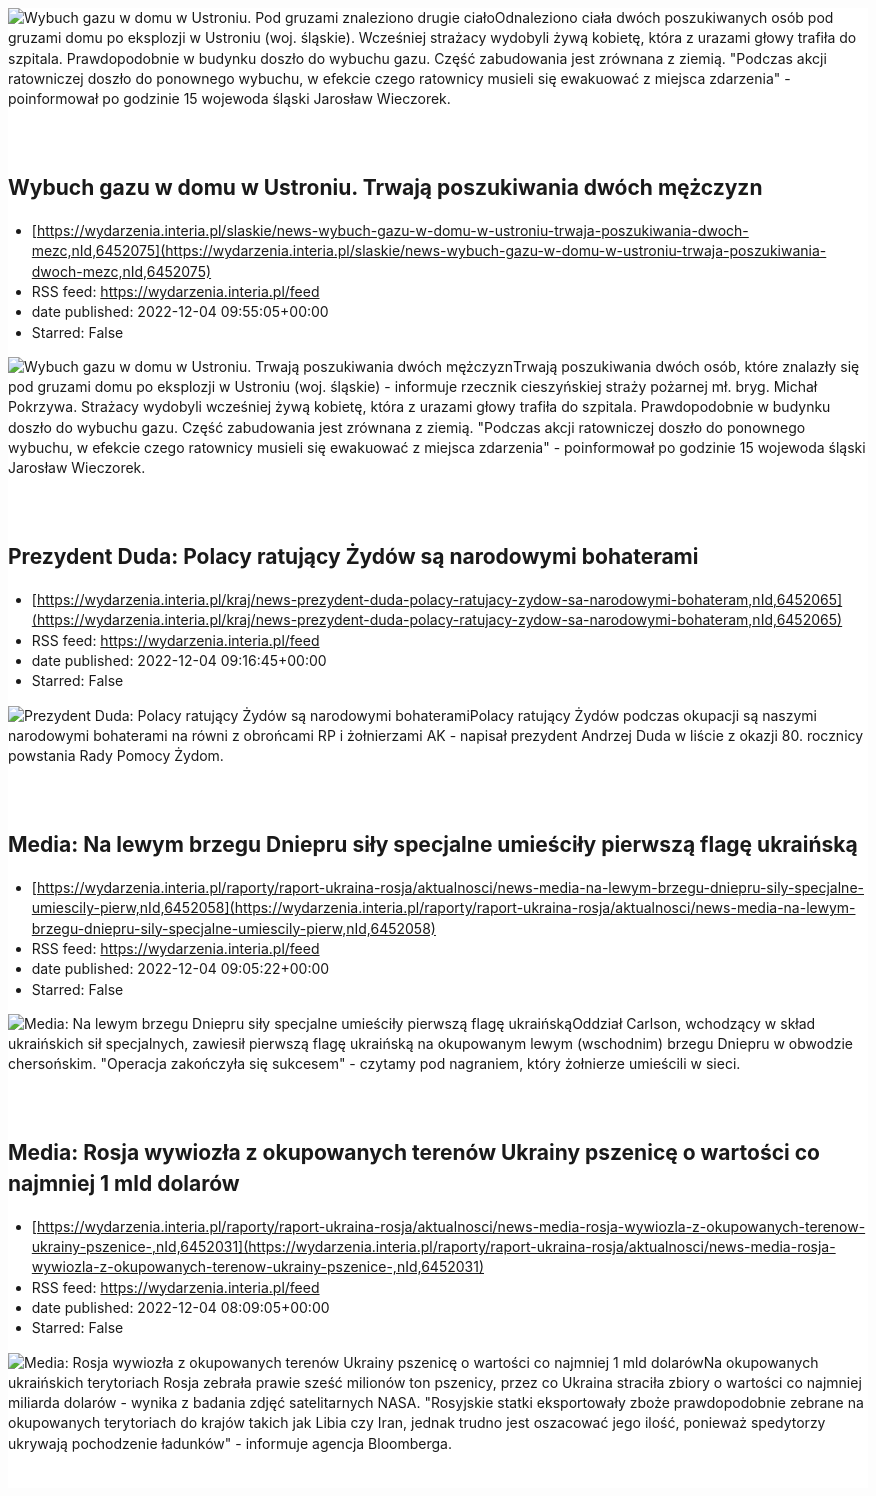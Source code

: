 <p><a href="https://wydarzenia.interia.pl/slaskie/news-wybuch-gazu-w-domu-w-ustroniu-pod-gruzami-znaleziono-drugie-,nId,6452075"><img align="left" alt="Wybuch gazu w domu w Ustroniu. Pod gruzami znaleziono drugie ciało " src="https://i.iplsc.com/wybuch-gazu-w-domu-w-ustroniu-pod-gruzami-znaleziono-drugie/000GFT1NEU2RMVIW-C321.jpg" /></a>Odnaleziono ciała dwóch poszukiwanych osób pod gruzami domu po eksplozji w Ustroniu (woj. śląskie). Wcześniej strażacy wydobyli żywą kobietę, która z urazami głowy trafiła do szpitala. Prawdopodobnie w budynku doszło do wybuchu gazu. Część zabudowania jest zrównana z ziemią. &quot;Podczas akcji ratowniczej doszło do ponownego wybuchu, w efekcie czego ratownicy musieli się ewakuować z miejsca zdarzenia&quot; - poinformował po godzinie 15 wojewoda śląski Jarosław Wieczorek.</p><br clear="all" />

## Wybuch gazu w domu w Ustroniu. Trwają poszukiwania dwóch mężczyzn
 - [https://wydarzenia.interia.pl/slaskie/news-wybuch-gazu-w-domu-w-ustroniu-trwaja-poszukiwania-dwoch-mezc,nId,6452075](https://wydarzenia.interia.pl/slaskie/news-wybuch-gazu-w-domu-w-ustroniu-trwaja-poszukiwania-dwoch-mezc,nId,6452075)
 - RSS feed: https://wydarzenia.interia.pl/feed
 - date published: 2022-12-04 09:55:05+00:00
 - Starred: False

<p><a href="https://wydarzenia.interia.pl/slaskie/news-wybuch-gazu-w-domu-w-ustroniu-trwaja-poszukiwania-dwoch-mezc,nId,6452075"><img align="left" alt="Wybuch gazu w domu w Ustroniu. Trwają poszukiwania dwóch mężczyzn " src="https://i.iplsc.com/wybuch-gazu-w-domu-w-ustroniu-trwaja-poszukiwania-dwoch-mezc/000GFT1NEU2RMVIW-C321.jpg" /></a>Trwają poszukiwania dwóch osób, które znalazły się pod gruzami domu po eksplozji w Ustroniu (woj. śląskie) - informuje rzecznik cieszyńskiej straży pożarnej mł. bryg. Michał Pokrzywa. Strażacy wydobyli wcześniej żywą kobietę, która z urazami głowy trafiła do szpitala. Prawdopodobnie w budynku doszło do wybuchu gazu. Część zabudowania jest zrównana z ziemią. &quot;Podczas akcji ratowniczej doszło do ponownego wybuchu, w efekcie czego ratownicy musieli się ewakuować z miejsca zdarzenia&quot; - poinformował po godzinie 15 wojewoda śląski Jarosław Wieczorek.</p><br clear="all" />

## Prezydent Duda: Polacy ratujący Żydów są narodowymi bohaterami
 - [https://wydarzenia.interia.pl/kraj/news-prezydent-duda-polacy-ratujacy-zydow-sa-narodowymi-bohateram,nId,6452065](https://wydarzenia.interia.pl/kraj/news-prezydent-duda-polacy-ratujacy-zydow-sa-narodowymi-bohateram,nId,6452065)
 - RSS feed: https://wydarzenia.interia.pl/feed
 - date published: 2022-12-04 09:16:45+00:00
 - Starred: False

<p><a href="https://wydarzenia.interia.pl/kraj/news-prezydent-duda-polacy-ratujacy-zydow-sa-narodowymi-bohateram,nId,6452065"><img align="left" alt="Prezydent Duda: Polacy ratujący Żydów są narodowymi bohaterami" src="https://i.iplsc.com/prezydent-duda-polacy-ratujacy-zydow-sa-narodowymi-bohateram/000FL6YG92KNL3KL-C321.jpg" /></a>Polacy ratujący Żydów podczas okupacji są naszymi narodowymi bohaterami na równi z obrońcami RP i żołnierzami AK - napisał prezydent Andrzej Duda w liście z okazji 80. rocznicy powstania Rady Pomocy Żydom.</p><br clear="all" />

## Media: Na lewym brzegu Dniepru siły specjalne umieściły pierwszą flagę ukraińską
 - [https://wydarzenia.interia.pl/raporty/raport-ukraina-rosja/aktualnosci/news-media-na-lewym-brzegu-dniepru-sily-specjalne-umiescily-pierw,nId,6452058](https://wydarzenia.interia.pl/raporty/raport-ukraina-rosja/aktualnosci/news-media-na-lewym-brzegu-dniepru-sily-specjalne-umiescily-pierw,nId,6452058)
 - RSS feed: https://wydarzenia.interia.pl/feed
 - date published: 2022-12-04 09:05:22+00:00
 - Starred: False

<p><a href="https://wydarzenia.interia.pl/raporty/raport-ukraina-rosja/aktualnosci/news-media-na-lewym-brzegu-dniepru-sily-specjalne-umiescily-pierw,nId,6452058"><img align="left" alt="Media: Na lewym brzegu Dniepru siły specjalne umieściły pierwszą flagę ukraińską" src="https://i.iplsc.com/media-na-lewym-brzegu-dniepru-sily-specjalne-umiescily-pierw/000GFR3PKFGYINQR-C321.jpg" /></a>Oddział Carlson, wchodzący w skład ukraińskich sił specjalnych, zawiesił pierwszą flagę ukraińską na okupowanym lewym (wschodnim) brzegu Dniepru w obwodzie chersońskim. &quot;Operacja zakończyła się sukcesem&quot; - czytamy pod nagraniem, który żołnierze umieścili w sieci.</p><br clear="all" />

## Media: Rosja wywiozła z okupowanych terenów Ukrainy pszenicę o wartości co najmniej 1 mld dolarów
 - [https://wydarzenia.interia.pl/raporty/raport-ukraina-rosja/aktualnosci/news-media-rosja-wywiozla-z-okupowanych-terenow-ukrainy-pszenice-,nId,6452031](https://wydarzenia.interia.pl/raporty/raport-ukraina-rosja/aktualnosci/news-media-rosja-wywiozla-z-okupowanych-terenow-ukrainy-pszenice-,nId,6452031)
 - RSS feed: https://wydarzenia.interia.pl/feed
 - date published: 2022-12-04 08:09:05+00:00
 - Starred: False

<p><a href="https://wydarzenia.interia.pl/raporty/raport-ukraina-rosja/aktualnosci/news-media-rosja-wywiozla-z-okupowanych-terenow-ukrainy-pszenice-,nId,6452031"><img align="left" alt="Media: Rosja wywiozła z okupowanych terenów Ukrainy pszenicę o wartości co najmniej 1 mld dolarów" src="https://i.iplsc.com/media-rosja-wywiozla-z-okupowanych-terenow-ukrainy-pszenice/000GFQW1UFLPTYE5-C321.jpg" /></a>Na okupowanych ukraińskich terytoriach Rosja zebrała prawie sześć milionów ton pszenicy, przez co Ukraina straciła zbiory o wartości co najmniej miliarda dolarów - wynika z badania zdjęć satelitarnych NASA. &quot;Rosyjskie statki eksportowały zboże prawdopodobnie zebrane na okupowanych terytoriach do krajów takich jak Libia czy Iran, jednak trudno jest oszacować jego ilość, ponieważ spedytorzy ukrywają pochodzenie ładunków&quot; - informuje agencja Bloomberga.</p><br clear="all" />
